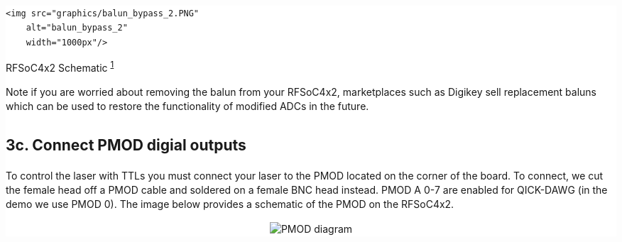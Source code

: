     <img src="graphics/balun_bypass_2.PNG"
        alt="balun_bypass_2"
        width="1000px"/>     
</p>


RFSoC4x2 Schematic <sup>[1](#RFSoc4x2_Schematic)</sup>

Note if you are worried about removing the balun from your RFSoC4x2, marketplaces such as Digikey sell replacement baluns which can be used to restore the functionality of modified ADCs in the future. 



## 3c. Connect PMOD digial outputs
To control the laser with TTLs you must connect your laser to the PMOD located on the corner of the board. To connect, we cut the female head off a PMOD cable and soldered on a female BNC head instead. PMOD A 0-7 are enabled for QICK-DAWG (in the demo we use PMOD 0). The image below provides a schematic of the PMOD on the RFSoC4x2.

<p align="center">
    <img src="graphics/PMOD.png"
        alt="PMOD diagram"
        width="800px"/>
</p>
